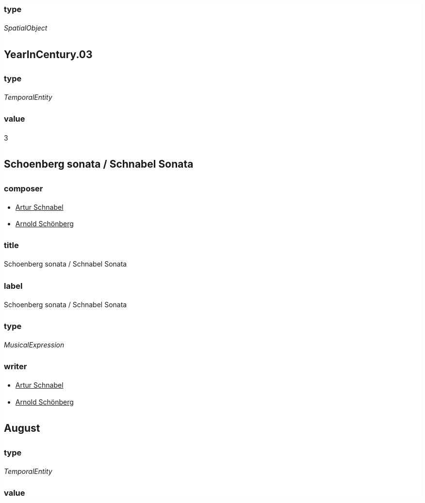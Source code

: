 ### type


*SpatialObject*

## YearInCentury.03

### type


*TemporalEntity*

### value


3

## Schoenberg sonata / Schnabel Sonata

### composer

 - [Artur Schnabel](#Artur-Schnabel)

 - [Arnold Schönberg](#Arnold-Schönberg)

### title


Schoenberg sonata / Schnabel Sonata

### label


Schoenberg sonata / Schnabel Sonata

### type


*MusicalExpression*

### writer

 - [Artur Schnabel](#Artur-Schnabel)

 - [Arnold Schönberg](#Arnold-Schönberg)

## August

### type


*TemporalEntity*

### value
